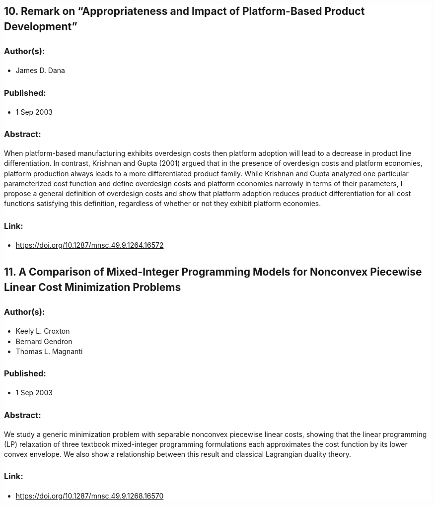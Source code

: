## 10. Remark on “Appropriateness and Impact of Platform-Based Product Development”
### Author(s):
- James D. Dana
### Published:
- 1 Sep 2003
### Abstract:
When platform-based manufacturing exhibits overdesign costs then platform adoption will lead to a decrease in product line differentiation. In contrast, Krishnan and Gupta (2001) argued that in the presence of overdesign costs and platform economies, platform production always leads to a more differentiated product family. While Krishnan and Gupta analyzed one particular parameterized cost function and define overdesign costs and platform economies narrowly in terms of their parameters, I propose a general definition of overdesign costs and show that platform adoption reduces product differentiation for all cost functions satisfying this definition, regardless of whether or not they exhibit platform economies.
### Link:
- https://doi.org/10.1287/mnsc.49.9.1264.16572

## 11. A Comparison of Mixed-Integer Programming Models for Nonconvex Piecewise Linear Cost Minimization Problems
### Author(s):
- Keely L. Croxton
- Bernard Gendron
- Thomas L. Magnanti
### Published:
- 1 Sep 2003
### Abstract:
We study a generic minimization problem with separable nonconvex piecewise linear costs, showing that the linear programming (LP) relaxation of three textbook mixed-integer programming formulations each approximates the cost function by its lower convex envelope. We also show a relationship between this result and classical Lagrangian duality theory.
### Link:
- https://doi.org/10.1287/mnsc.49.9.1268.16570

